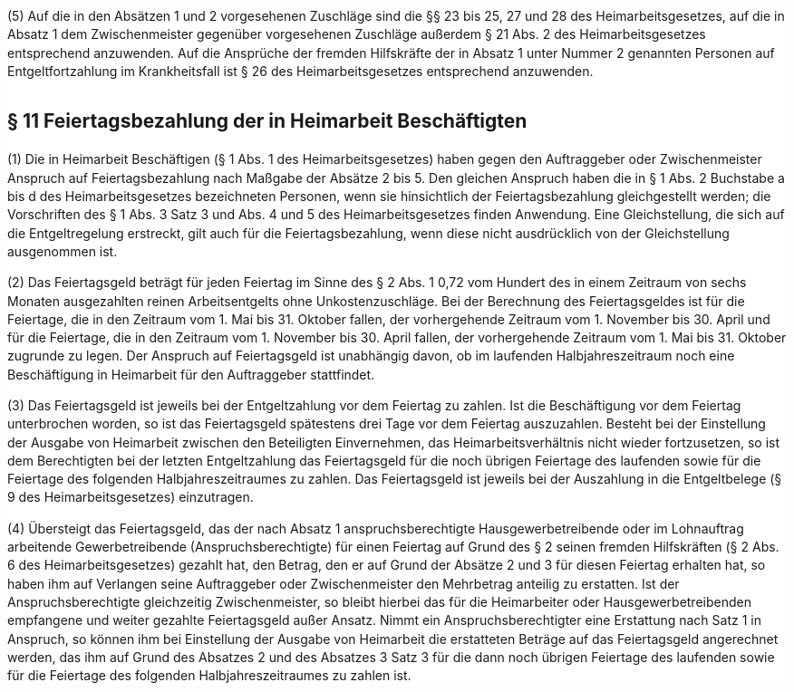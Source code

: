 (5) Auf die in den Absätzen 1 und 2 vorgesehenen Zuschläge sind die §§
23 bis 25, 27 und 28 des Heimarbeitsgesetzes, auf die in Absatz 1 dem
Zwischenmeister gegenüber vorgesehenen Zuschläge außerdem § 21 Abs. 2
des Heimarbeitsgesetzes entsprechend anzuwenden. Auf die Ansprüche der
fremden Hilfskräfte der in Absatz 1 unter Nummer 2 genannten Personen
auf Entgeltfortzahlung im Krankheitsfall ist § 26 des
Heimarbeitsgesetzes entsprechend anzuwenden.


## § 11 Feiertagsbezahlung der in Heimarbeit Beschäftigten

(1) Die in Heimarbeit Beschäftigen (§ 1 Abs. 1 des
Heimarbeitsgesetzes) haben gegen den Auftraggeber oder Zwischenmeister
Anspruch auf Feiertagsbezahlung nach Maßgabe der Absätze 2 bis 5. Den
gleichen Anspruch haben die in § 1 Abs. 2 Buchstabe a bis d des
Heimarbeitsgesetzes bezeichneten Personen, wenn sie hinsichtlich der
Feiertagsbezahlung gleichgestellt werden; die Vorschriften des § 1
Abs. 3 Satz 3 und Abs. 4 und 5 des Heimarbeitsgesetzes finden
Anwendung. Eine Gleichstellung, die sich auf die Entgeltregelung
erstreckt, gilt auch für die Feiertagsbezahlung, wenn diese nicht
ausdrücklich von der Gleichstellung ausgenommen ist.

(2) Das Feiertagsgeld beträgt für jeden Feiertag im Sinne des § 2 Abs.
1 0,72 vom Hundert des in einem Zeitraum von sechs Monaten
ausgezahlten reinen Arbeitsentgelts ohne Unkostenzuschläge. Bei der
Berechnung des Feiertagsgeldes ist für die Feiertage, die in den
Zeitraum vom 1. Mai bis 31. Oktober fallen, der vorhergehende Zeitraum
vom 1. November bis 30. April und für die Feiertage, die in den
Zeitraum vom 1. November bis 30. April fallen, der vorhergehende
Zeitraum vom 1. Mai bis 31. Oktober zugrunde zu legen. Der Anspruch
auf Feiertagsgeld ist unabhängig davon, ob im laufenden
Halbjahreszeitraum noch eine Beschäftigung in Heimarbeit für den
Auftraggeber stattfindet.

(3) Das Feiertagsgeld ist jeweils bei der Entgeltzahlung vor dem
Feiertag zu zahlen. Ist die Beschäftigung vor dem Feiertag
unterbrochen worden, so ist das Feiertagsgeld spätestens drei Tage vor
dem Feiertag auszuzahlen. Besteht bei der Einstellung der Ausgabe von
Heimarbeit zwischen den Beteiligten Einvernehmen, das
Heimarbeitsverhältnis nicht wieder fortzusetzen, so ist dem
Berechtigten bei der letzten Entgeltzahlung das Feiertagsgeld für die
noch übrigen Feiertage des laufenden sowie für die Feiertage des
folgenden Halbjahreszeitraumes zu zahlen. Das Feiertagsgeld ist
jeweils bei der Auszahlung in die Entgeltbelege (§ 9 des
Heimarbeitsgesetzes) einzutragen.

(4) Übersteigt das Feiertagsgeld, das der nach Absatz 1
anspruchsberechtigte Hausgewerbetreibende oder im Lohnauftrag
arbeitende Gewerbetreibende (Anspruchsberechtigte) für einen Feiertag
auf Grund des § 2 seinen fremden Hilfskräften (§ 2 Abs. 6 des
Heimarbeitsgesetzes) gezahlt hat, den Betrag, den er auf Grund der
Absätze 2 und 3 für diesen Feiertag erhalten hat, so haben ihm auf
Verlangen seine Auftraggeber oder Zwischenmeister den Mehrbetrag
anteilig zu erstatten. Ist der Anspruchsberechtigte gleichzeitig
Zwischenmeister, so bleibt hierbei das für die Heimarbeiter oder
Hausgewerbetreibenden empfangene und weiter gezahlte Feiertagsgeld
außer Ansatz. Nimmt ein Anspruchsberechtigter eine Erstattung nach
Satz 1 in Anspruch, so können ihm bei Einstellung der Ausgabe von
Heimarbeit die erstatteten Beträge auf das Feiertagsgeld angerechnet
werden, das ihm auf Grund des Absatzes 2 und des Absatzes 3 Satz 3 für
die dann noch übrigen Feiertage des laufenden sowie für die Feiertage
des folgenden Halbjahreszeitraumes zu zahlen ist.
